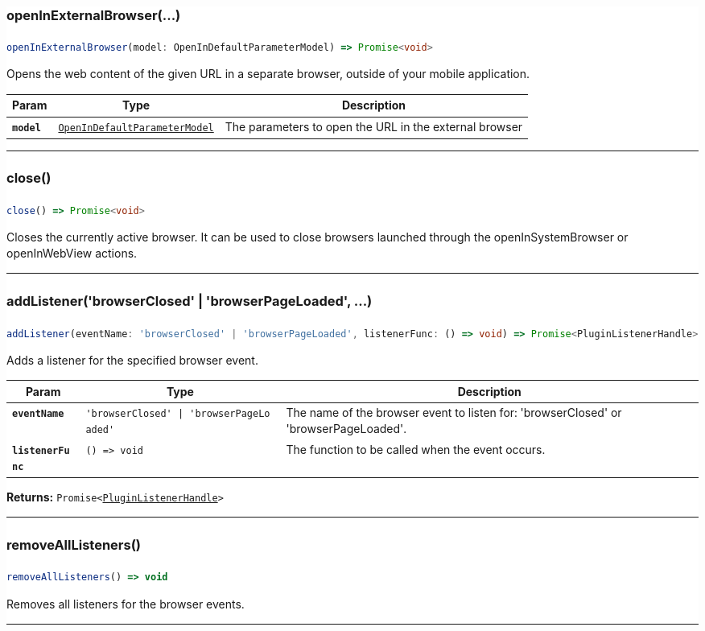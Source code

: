 
### openInExternalBrowser(...)

```typescript
openInExternalBrowser(model: OpenInDefaultParameterModel) => Promise<void>
```

Opens the web content of the given URL in a separate browser, outside of your mobile application.

| Param       | Type                                                                                | Description                                            |
| ----------- | ----------------------------------------------------------------------------------- | ------------------------------------------------------ |
| **`model`** | <code><a href="#openindefaultparametermodel">OpenInDefaultParameterModel</a></code> | The parameters to open the URL in the external browser |

--------------------


### close()

```typescript
close() => Promise<void>
```

Closes the currently active browser. It can be used to close browsers launched through the openInSystemBrowser or openInWebView actions.

--------------------


### addListener('browserClosed' | 'browserPageLoaded', ...)

```typescript
addListener(eventName: 'browserClosed' | 'browserPageLoaded', listenerFunc: () => void) => Promise<PluginListenerHandle>
```

Adds a listener for the specified browser event.

| Param              | Type                                                | Description                                                                          |
| ------------------ | --------------------------------------------------- | ------------------------------------------------------------------------------------ |
| **`eventName`**    | <code>'browserClosed' \| 'browserPageLoaded'</code> | The name of the browser event to listen for: 'browserClosed' or 'browserPageLoaded'. |
| **`listenerFunc`** | <code>() =&gt; void</code>                          | The function to be called when the event occurs.                                     |

**Returns:** <code>Promise&lt;<a href="#pluginlistenerhandle">PluginListenerHandle</a>&gt;</code>

--------------------


### removeAllListeners()

```typescript
removeAllListeners() => void
```

Removes all listeners for the browser events.

--------------------
